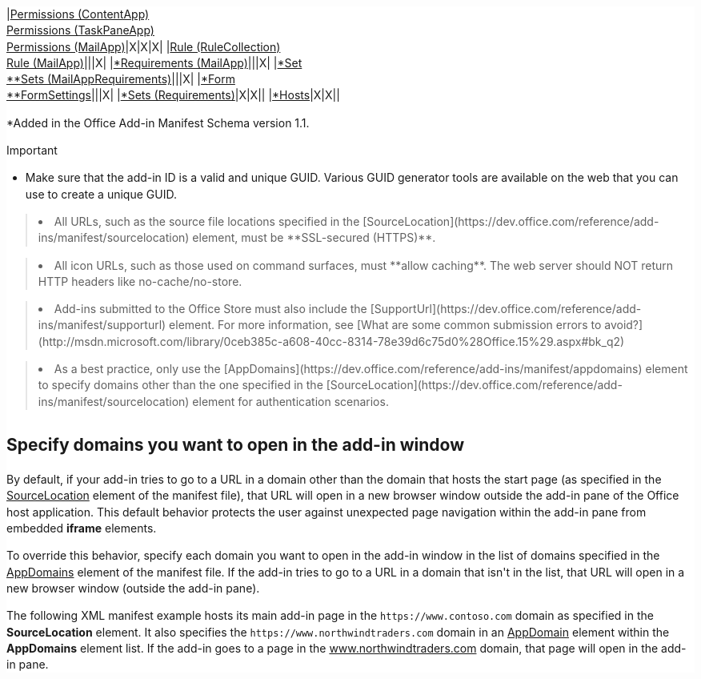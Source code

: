 |[Permissions (ContentApp)](http://msdn.microsoft.com/en-us/library/9f3dcf9c-fced-c115-4f0d-38d60fb7c583%28Office.15%29.aspx)<br/>[Permissions (TaskPaneApp)](http://msdn.microsoft.com/en-us/library/d4cfe645-353d-8240-8495-f76fb36602fe%28Office.15%29.aspx)<br/>[Permissions (MailApp)](http://msdn.microsoft.com/en-us/library/c20cdf29-74b0-564c-e178-b75d148b36d1%28Office.15%29.aspx)|X|X|X|
|[Rule (RuleCollection)](http://msdn.microsoft.com/en-us/library/c6ce9d52-4b53-c6a6-de7e-c64106135c81%28Office.15%29.aspx)<br/>[Rule (MailApp)](http://msdn.microsoft.com/en-us/library/56dfc32e-2b8c-1724-05be-5595baf38aa3%28Office.15%29.aspx)|||X|
|[*Requirements (MailApp)](http://msdn.microsoft.com/en-us/library/9536ea30-34f7-76b5-7f30-1508626840e4%28Office.15%29.aspx)|||X|
|[*Set](http://msdn.microsoft.com/en-us/library/1506daa1-332c-30e1-6402-3371bcd0b895%28Office.15%29.aspx)<br/>[**Sets (MailAppRequirements)](http://msdn.microsoft.com/en-us/library/2a6a2484-eeee-37e4-43bc-c185e8ae0d1d%28Office.15%29.aspx)|||X|
|[*Form](http://msdn.microsoft.com/en-us/library/77a8ac83-c22b-1225-4fc4-ba4038b68648%28Office.15%29.aspx)<br/>[**FormSettings](http://msdn.microsoft.com/en-us/library/0d1a311d-939d-78c1-e968-89ddf7ebc4b4%28Office.15%29.aspx)|||X|
|[*Sets (Requirements)](http://msdn.microsoft.com/en-us/library/509be287-b532-87c6-71ac-64f3a4bbd3af%28Office.15%29.aspx)|X|X||
|[*Hosts](http://msdn.microsoft.com/library/f9a739c1-3daf-c03a-2bd9-4a2a6b870101%28Office.15%29.aspx)|X|X||

*Added in the Office Add-in Manifest Schema version 1.1.

> [!IMPORTANT]
> <ul><li>Make sure that the add-in ID is a valid and unique GUID. Various GUID generator tools are available on the web that you can use to create a unique GUID.</li>

> <li>All URLs, such as the source file locations specified in the [SourceLocation](https://dev.office.com/reference/add-ins/manifest/sourcelocation) element, must be **SSL-secured (HTTPS)**.</li>

> <li>All icon URLs, such as those used on command surfaces, must **allow caching**. The web server should NOT return HTTP headers like no-cache/no-store.</li>

> <li>Add-ins submitted to the Office Store must also include the [SupportUrl](https://dev.office.com/reference/add-ins/manifest/supporturl) element. For more information, see [What are some common submission errors to avoid?](http://msdn.microsoft.com/library/0ceb385c-a608-40cc-8314-78e39d6c75d0%28Office.15%29.aspx#bk_q2)</li>

> <li>As a best practice, only use the [AppDomains](https://dev.office.com/reference/add-ins/manifest/appdomains) element to specify domains other than the one specified in the [SourceLocation](https://dev.office.com/reference/add-ins/manifest/sourcelocation) element for authentication scenarios.</li></ul>

## Specify domains you want to open in the add-in window

By default, if your add-in tries to go to a URL in a domain other than the domain that hosts the start page (as specified in the [SourceLocation](https://dev.office.com/reference/add-ins/manifest/sourcelocation) element of the manifest file), that URL will open in a new browser window outside the add-in pane of the Office host application. This default behavior protects the user against unexpected page navigation within the add-in pane from embedded **iframe** elements.

To override this behavior, specify each domain you want to open in the add-in window in the list of domains specified in the [AppDomains](https://dev.office.com/reference/add-ins/manifest/appdomains) element of the manifest file. If the add-in tries to go to a URL in a domain that isn't in the list, that URL will open in a new browser window (outside the add-in pane).

The following XML manifest example hosts its main add-in page in the  `https://www.contoso.com` domain as specified in the **SourceLocation** element. It also specifies the `https://www.northwindtraders.com` domain in an [AppDomain](http://msdn.microsoft.com/en-us/library/2a0353ec-5e09-6fbf-1636-4bb5dcebb9bf%28Office.15%29.aspx) element within the **AppDomains** element list. If the add-in goes to a page in the www.northwindtraders.com domain, that page will open in the add-in pane.

